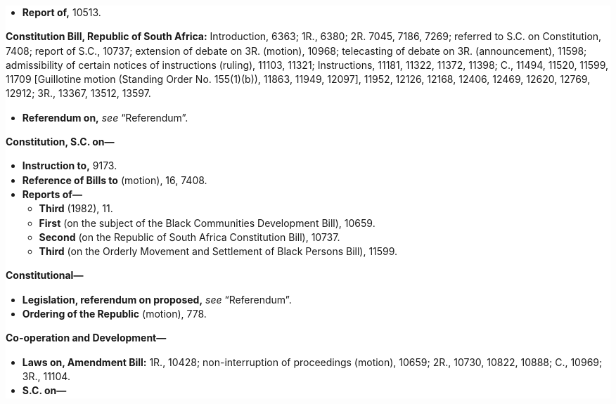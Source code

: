 <ul>

<li><b>Report of,</b> 10513.</li>

</ul>

<p><b>Constitution Bill, Republic of South Africa:</b> Introduction, 6363; 1R., 6380; 2R. 7045, 7186, 7269; referred to S.C. on <span class="col_xvii" refersTo="page_0014"/>Constitution, 7408; report of S.C., 10737; extension of debate on 3R. (motion), 10968; telecasting of debate on 3R. (announcement), 11598; admissibility of certain notices of instructions (ruling), 11103, 11321; Instructions, 11181, 11322, 11372, 11398; C., 11494, 11520, 11599, 11709 [Guillotine motion (Standing Order No. 155(1)(b)), 11863, 11949, 12097], 11952, 12126, 12168, 12406, 12469, 12620, 12769, 12912; 3R., 13367, 13512, 13597.</p>

<ul>

<li><b>Referendum on,</b> <i>see</i> &#x201C;Referendum&#x201D;.</li>

</ul>

<p><b>Constitution, S.C. on&#x2014;</b></p>

<ul>

<li><b>Instruction to,</b> 9173.</li>

<li><b>Reference of Bills to</b> (motion), 16, 7408.</li>

<li><b>Reports of&#x2014;</b>

<ul>

<li><b>Third</b> (1982), 11.</li>

<li><b>First</b> (on the subject of the Black Communities Development Bill), 10659.</li>

<li><b>Second</b> (on the Republic of South Africa Constitution Bill), 10737.</li>

<li><b>Third</b> (on the Orderly Movement and Settlement of Black Persons Bill), 11599.</li>

</ul></li>

</ul>

<p><b>Constitutional&#x2014;</b></p>

<ul>

<li><b>Legislation, referendum on proposed,</b> <i>see</i> &#x201C;Referendum&#x201D;.</li>

<li><b>Ordering of the Republic</b> (motion), 778.</li>

</ul>

<p><b>Co-operation and Development&#x2014;</b></p>

<ul>

<li><b>Laws on, Amendment Bill:</b> 1R., 10428; non-interruption of proceedings (motion), 10659; 2R., 10730, 10822, 10888; C., 10969; 3R., 11104.</li>

<li><b>S.C. on&#x2014;</b>

<ul>
